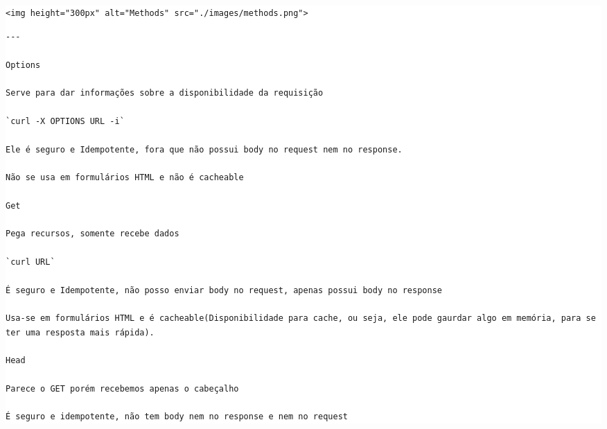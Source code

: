     <img height="300px" alt="Methods" src="./images/methods.png">
</a>
            

    ---

    Options

    Serve para dar informações sobre a disponibilidade da requisição

    `curl -X OPTIONS URL -i` 

    Ele é seguro e Idempotente, fora que não possui body no request nem no response.

    Não se usa em formulários HTML e não é cacheable

    Get

    Pega recursos, somente recebe dados

    `curl URL`

    É seguro e Idempotente, não posso enviar body no request, apenas possui body no response

    Usa-se em formulários HTML e é cacheable(Disponibilidade para cache, ou seja, ele pode gaurdar algo em memória, para se ter uma resposta mais rápida).

    Head

    Parece o GET porém recebemos apenas o cabeçalho

    É seguro e idempotente, não tem body nem no response e nem no request
